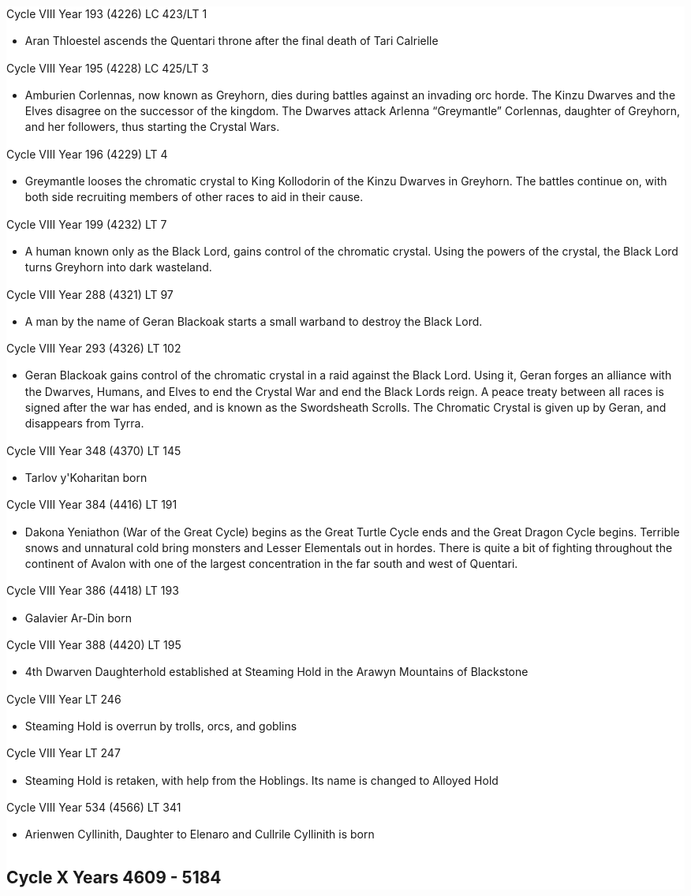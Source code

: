 Cycle VIII    Year 193 (4226)      LC 423/LT 1 

- Aran Thloestel ascends the Quentari throne after the final death of Tari Calrielle

Cycle VIII    Year 195 (4228)      LC 425/LT 3 

- Amburien Corlennas, now known as Greyhorn, dies during battles against an invading orc horde. The Kinzu Dwarves and the Elves disagree on the successor of the kingdom. The Dwarves attack Arlenna “Greymantle” Corlennas, daughter of Greyhorn, and her followers, thus starting the Crystal Wars.

Cycle VIII    Year 196 (4229)      LT 4

- Greymantle looses the chromatic crystal to King Kollodorin of the Kinzu Dwarves in Greyhorn. The battles continue on, with both side recruiting members of other races to aid in their cause.

Cycle VIII    Year 199 (4232)      LT 7

- A human known only as the Black Lord, gains control of the chromatic crystal. Using the powers of the crystal, the Black Lord turns Greyhorn into dark wasteland.

Cycle VIII    Year 288 (4321)      LT 97

- A man by the name of Geran Blackoak starts a small warband to destroy the Black Lord.

Cycle VIII    Year 293 (4326)      LT 102 

- Geran Blackoak gains control of the chromatic crystal in a raid against the Black Lord. Using it, Geran forges an alliance with the Dwarves, Humans, and Elves to end the Crystal War and end the Black Lords reign. A peace treaty between all races is signed after the war has ended, and is known as the Swordsheath Scrolls. The Chromatic Crystal is given up by Geran, and disappears from Tyrra.

Cycle VIII    Year 348 (4370)      LT 145 

- Tarlov y'Koharitan born

Cycle VIII    Year 384 (4416)      LT 191 

- Dakona Yeniathon (War of the Great Cycle) begins as the Great Turtle Cycle ends and the Great Dragon Cycle begins. Terrible snows and unnatural cold bring monsters and Lesser Elementals out in hordes. There is quite a bit of fighting throughout the continent of Avalon with one of the largest concentration in the far south and west of Quentari.

Cycle VIII    Year 386 (4418)      LT 193 

- Galavier Ar-Din born

Cycle VIII    Year 388 (4420)      LT 195 

- 4th Dwarven Daughterhold established at Steaming Hold in the Arawyn Mountains of Blackstone

Cycle VIII    Year                     LT 246 

- Steaming Hold is overrun by trolls, orcs, and goblins

Cycle VIII    Year                     LT 247 

- Steaming Hold is retaken, with help from the Hoblings. Its name is changed to Alloyed Hold

Cycle VIII    Year 534 (4566)      LT 341 

- Arienwen Cyllinith, Daughter to Elenaro and Cullrile Cyllinith is born

## Cycle X            Years 4609 - 5184
